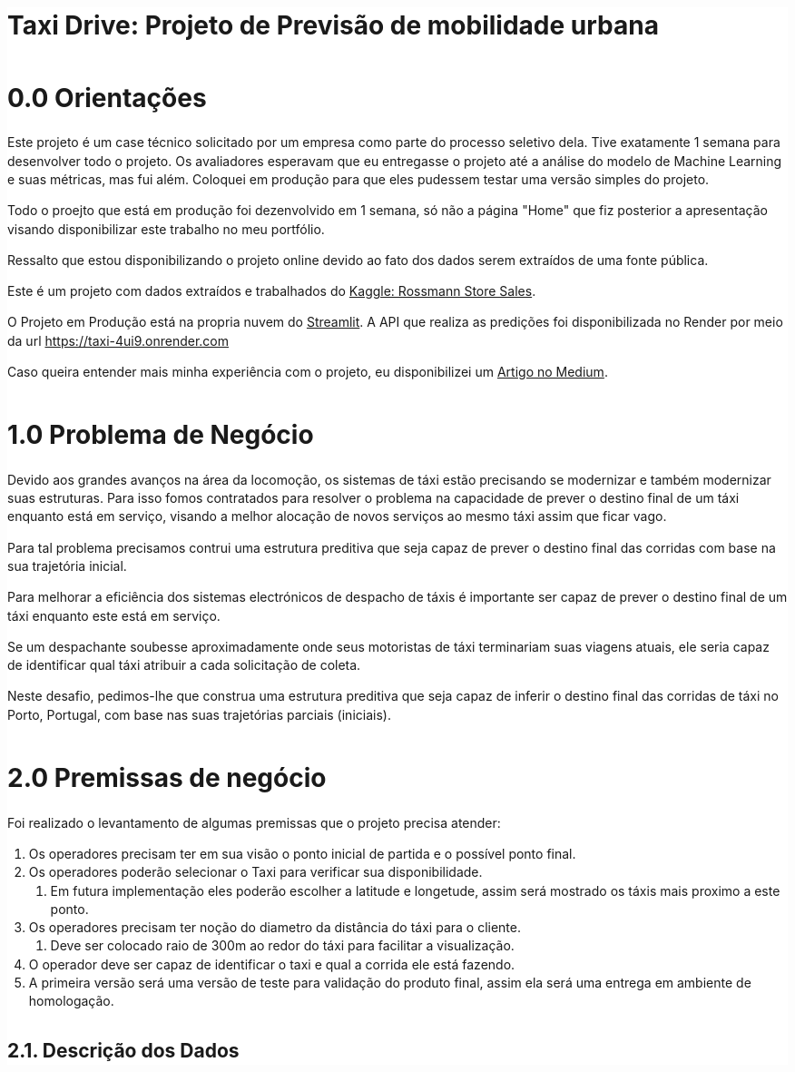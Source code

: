 # Taxi Drive: Projeto de Previsão de mobilidade urbana
# 0.0 Orientações
Este projeto é um case técnico solicitado por um empresa como parte do processo seletivo dela. Tive exatamente 1 semana para desenvolver todo o projeto. Os avaliadores esperavam que eu entregasse o projeto até a análise do modelo de Machine Learning e suas métricas, mas fui além. Coloquei em produção para que eles pudessem testar uma versão simples do projeto.

Todo o proejto que está em produção foi dezenvolvido em 1 semana, só não a página "Home" que fiz posterior a apresentação visando disponibilizar este trabalho no meu portfólio.

Ressalto que estou disponibilizando o projeto online devido ao fato dos dados serem extraídos de uma fonte pública.

Este é um projeto com dados extraídos e trabalhados do [Kaggle: Rossmann Store Sales](https://www.kaggle.com/competitions/pkdd-15-predict-taxi-service-trajectory-i).

O Projeto em Produção está na propria nuvem do [Streamlit](https://taxi-driver.streamlit.app/). A API que realiza as predições foi disponibilizada no Render por meio da url https://taxi-4ui9.onrender.com

Caso queira entender mais minha experiência com o projeto, eu disponibilizei um [Artigo no Medium](https://medium.com/@gabrielnobregalvao/taxi-drive-projeto-de-previs%C3%A3o-de-mobilidade-urbana-d921f895f9af).
# 1.0 Problema de Negócio
Devido aos grandes avanços na área da locomoção, os sistemas de táxi estão precisando se modernizar e também modernizar suas estruturas. Para isso fomos contratados para resolver o problema na capacidade de prever o destino final de um táxi enquanto está em serviço, visando a melhor alocação de novos serviços ao mesmo táxi assim que ficar vago.

Para tal problema precisamos contrui uma estrutura preditiva que seja capaz de prever o destino final das corridas com base na sua trajetória inicial.

Para melhorar a eficiência dos sistemas electrónicos de despacho de táxis é importante ser capaz de prever o destino final de um táxi enquanto este está em serviço.

Se um despachante soubesse aproximadamente onde seus motoristas de táxi terminariam suas viagens atuais, ele seria capaz de identificar qual táxi atribuir a cada solicitação de coleta.

Neste desafio, pedimos-lhe que construa uma estrutura preditiva que seja capaz de inferir o destino final das corridas de táxi no Porto, Portugal, com base nas suas trajetórias parciais (iniciais).

# 2.0 Premissas de negócio
Foi realizado o levantamento de algumas premissas que o projeto precisa atender:

1. Os operadores precisam ter em sua visão o ponto inicial de partida e o possível ponto final.
2. Os operadores poderão selecionar o Taxi para verificar sua disponibilidade.
   1. Em futura implementação eles poderão escolher a latitude e longetude, assim será mostrado os táxis mais proximo a este ponto.
3. Os operadores precisam ter noção do diametro da distância do táxi para o cliente.
   1. Deve ser colocado raio de 300m ao redor do táxi para facilitar a visualização.
4. O operador deve ser capaz de identificar o taxi e qual a corrida ele está fazendo.
5. A primeira versão será uma versão de teste para validação do produto final, assim ela será uma entrega em ambiente de homologação.
## 2.1. Descrição dos Dados
